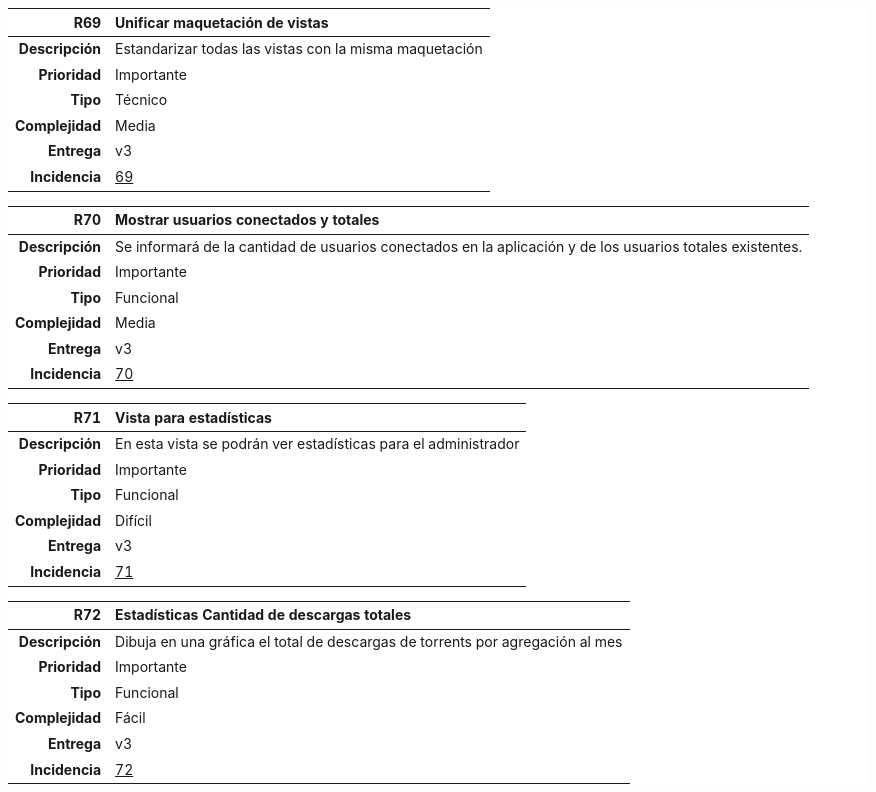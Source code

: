 | **R69**     | **Unificar maquetación de vistas**           |
| --------------: | :------------------- |
| **Descripción** | Estandarizar todas las vistas con la misma maquetación             |
| **Prioridad**   | Importante           |
| **Tipo**        | Técnico                |
| **Complejidad** | Media         |
| **Entrega**     | v3             |
| **Incidencia**  | [69](https://github.com/fryntiz/torrentlibre/issues/69) |

| **R70**     | **Mostrar usuarios conectados y totales**           |
| --------------: | :------------------- |
| **Descripción** | Se informará de la cantidad de usuarios conectados en la aplicación y de los usuarios totales existentes.             |
| **Prioridad**   | Importante           |
| **Tipo**        | Funcional                |
| **Complejidad** | Media         |
| **Entrega**     | v3             |
| **Incidencia**  | [70](https://github.com/fryntiz/torrentlibre/issues/70) |

| **R71**     | **Vista para estadísticas**           |
| --------------: | :------------------- |
| **Descripción** | En esta vista se podrán ver estadísticas para el administrador             |
| **Prioridad**   | Importante           |
| **Tipo**        | Funcional                |
| **Complejidad** | Difícil         |
| **Entrega**     | v3             |
| **Incidencia**  | [71](https://github.com/fryntiz/torrentlibre/issues/71) |

| **R72**     | **Estadísticas Cantidad de descargas totales**           |
| --------------: | :------------------- |
| **Descripción** | Dibuja en una gráfica el total de descargas de torrents por agregación al mes             |
| **Prioridad**   | Importante           |
| **Tipo**        | Funcional                |
| **Complejidad** | Fácil         |
| **Entrega**     | v3             |
| **Incidencia**  | [72](https://github.com/fryntiz/torrentlibre/issues/72) |
